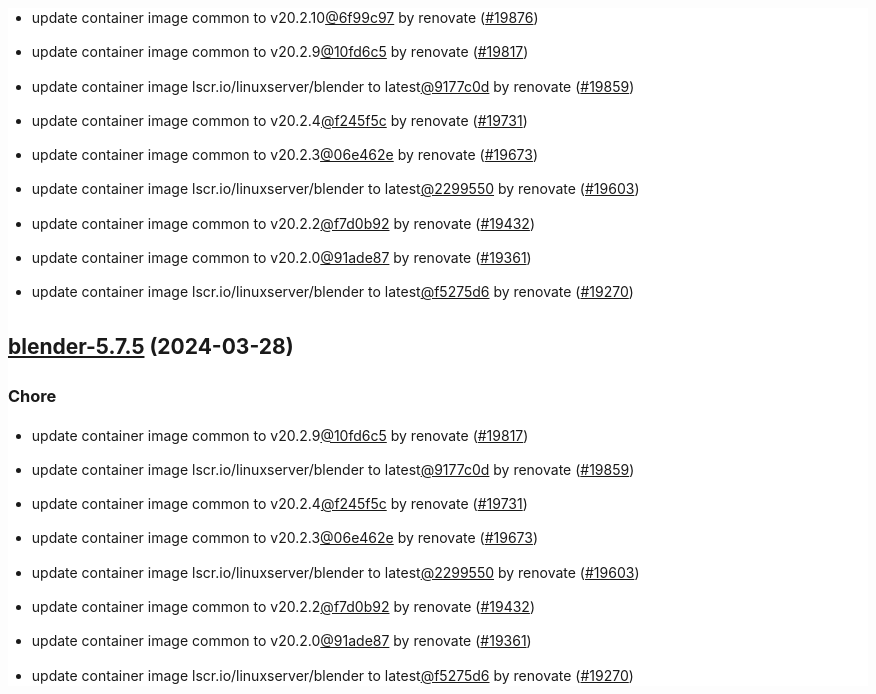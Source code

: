 - update container image common to v20.2.10[@6f99c97](https://github.com/6f99c97) by renovate ([#19876](https://github.com/truecharts/charts/issues/19876))

- update container image common to v20.2.9[@10fd6c5](https://github.com/10fd6c5) by renovate ([#19817](https://github.com/truecharts/charts/issues/19817))

- update container image lscr.io/linuxserver/blender to latest[@9177c0d](https://github.com/9177c0d) by renovate ([#19859](https://github.com/truecharts/charts/issues/19859))

- update container image common to v20.2.4[@f245f5c](https://github.com/f245f5c) by renovate ([#19731](https://github.com/truecharts/charts/issues/19731))

- update container image common to v20.2.3[@06e462e](https://github.com/06e462e) by renovate ([#19673](https://github.com/truecharts/charts/issues/19673))

- update container image lscr.io/linuxserver/blender to latest[@2299550](https://github.com/2299550) by renovate ([#19603](https://github.com/truecharts/charts/issues/19603))

- update container image common to v20.2.2[@f7d0b92](https://github.com/f7d0b92) by renovate ([#19432](https://github.com/truecharts/charts/issues/19432))

- update container image common to v20.2.0[@91ade87](https://github.com/91ade87) by renovate ([#19361](https://github.com/truecharts/charts/issues/19361))

- update container image lscr.io/linuxserver/blender to latest[@f5275d6](https://github.com/f5275d6) by renovate ([#19270](https://github.com/truecharts/charts/issues/19270))


## [blender-5.7.5](https://github.com/truecharts/charts/compare/blender-5.6.0...blender-5.7.5) (2024-03-28)

### Chore



- update container image common to v20.2.9[@10fd6c5](https://github.com/10fd6c5) by renovate ([#19817](https://github.com/truecharts/charts/issues/19817))

- update container image lscr.io/linuxserver/blender to latest[@9177c0d](https://github.com/9177c0d) by renovate ([#19859](https://github.com/truecharts/charts/issues/19859))

- update container image common to v20.2.4[@f245f5c](https://github.com/f245f5c) by renovate ([#19731](https://github.com/truecharts/charts/issues/19731))

- update container image common to v20.2.3[@06e462e](https://github.com/06e462e) by renovate ([#19673](https://github.com/truecharts/charts/issues/19673))

- update container image lscr.io/linuxserver/blender to latest[@2299550](https://github.com/2299550) by renovate ([#19603](https://github.com/truecharts/charts/issues/19603))

- update container image common to v20.2.2[@f7d0b92](https://github.com/f7d0b92) by renovate ([#19432](https://github.com/truecharts/charts/issues/19432))

- update container image common to v20.2.0[@91ade87](https://github.com/91ade87) by renovate ([#19361](https://github.com/truecharts/charts/issues/19361))

- update container image lscr.io/linuxserver/blender to latest[@f5275d6](https://github.com/f5275d6) by renovate ([#19270](https://github.com/truecharts/charts/issues/19270))
